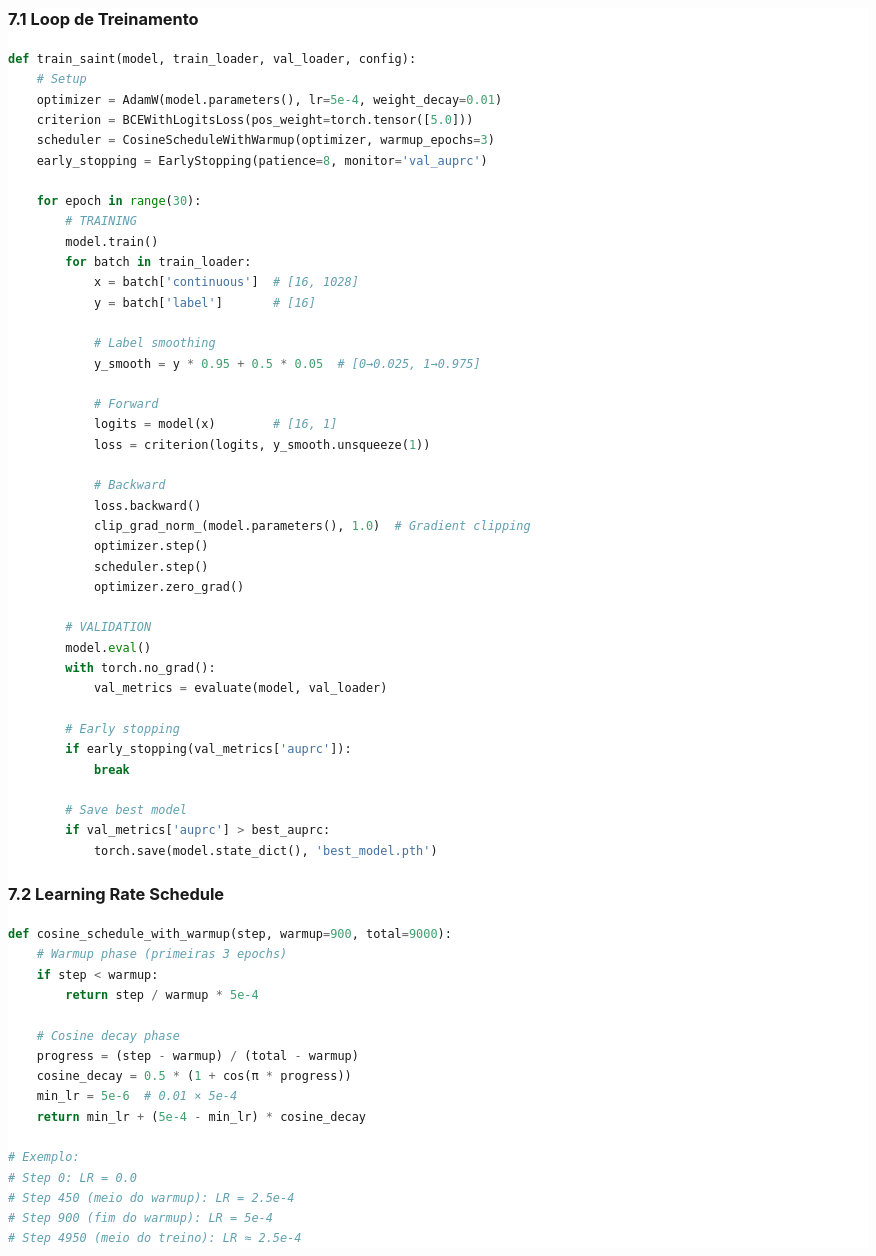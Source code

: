 ### 7.1 Loop de Treinamento

```python
def train_saint(model, train_loader, val_loader, config):
    # Setup
    optimizer = AdamW(model.parameters(), lr=5e-4, weight_decay=0.01)
    criterion = BCEWithLogitsLoss(pos_weight=torch.tensor([5.0]))
    scheduler = CosineScheduleWithWarmup(optimizer, warmup_epochs=3)
    early_stopping = EarlyStopping(patience=8, monitor='val_auprc')

    for epoch in range(30):
        # TRAINING
        model.train()
        for batch in train_loader:
            x = batch['continuous']  # [16, 1028]
            y = batch['label']       # [16]

            # Label smoothing
            y_smooth = y * 0.95 + 0.5 * 0.05  # [0→0.025, 1→0.975]

            # Forward
            logits = model(x)        # [16, 1]
            loss = criterion(logits, y_smooth.unsqueeze(1))

            # Backward
            loss.backward()
            clip_grad_norm_(model.parameters(), 1.0)  # Gradient clipping
            optimizer.step()
            scheduler.step()
            optimizer.zero_grad()

        # VALIDATION
        model.eval()
        with torch.no_grad():
            val_metrics = evaluate(model, val_loader)

        # Early stopping
        if early_stopping(val_metrics['auprc']):
            break

        # Save best model
        if val_metrics['auprc'] > best_auprc:
            torch.save(model.state_dict(), 'best_model.pth')
```

### 7.2 Learning Rate Schedule

```python
def cosine_schedule_with_warmup(step, warmup=900, total=9000):
    # Warmup phase (primeiras 3 epochs)
    if step < warmup:
        return step / warmup * 5e-4

    # Cosine decay phase
    progress = (step - warmup) / (total - warmup)
    cosine_decay = 0.5 * (1 + cos(π * progress))
    min_lr = 5e-6  # 0.01 × 5e-4
    return min_lr + (5e-4 - min_lr) * cosine_decay

# Exemplo:
# Step 0: LR = 0.0
# Step 450 (meio do warmup): LR = 2.5e-4
# Step 900 (fim do warmup): LR = 5e-4
# Step 4950 (meio do treino): LR ≈ 2.5e-4
```